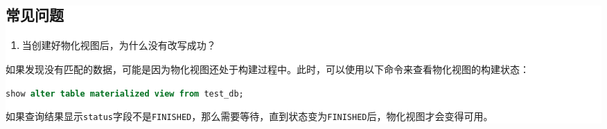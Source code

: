 ## 常见问题

1. 当创建好物化视图后，为什么没有改写成功？

如果发现没有匹配的数据，可能是因为物化视图还处于构建过程中。此时，可以使用以下命令来查看物化视图的构建状态：
```sql
show alter table materialized view from test_db;
```

如果查询结果显示`status`字段不是`FINISHED`，那么需要等待，直到状态变为`FINISHED`后，物化视图才会变得可用。

